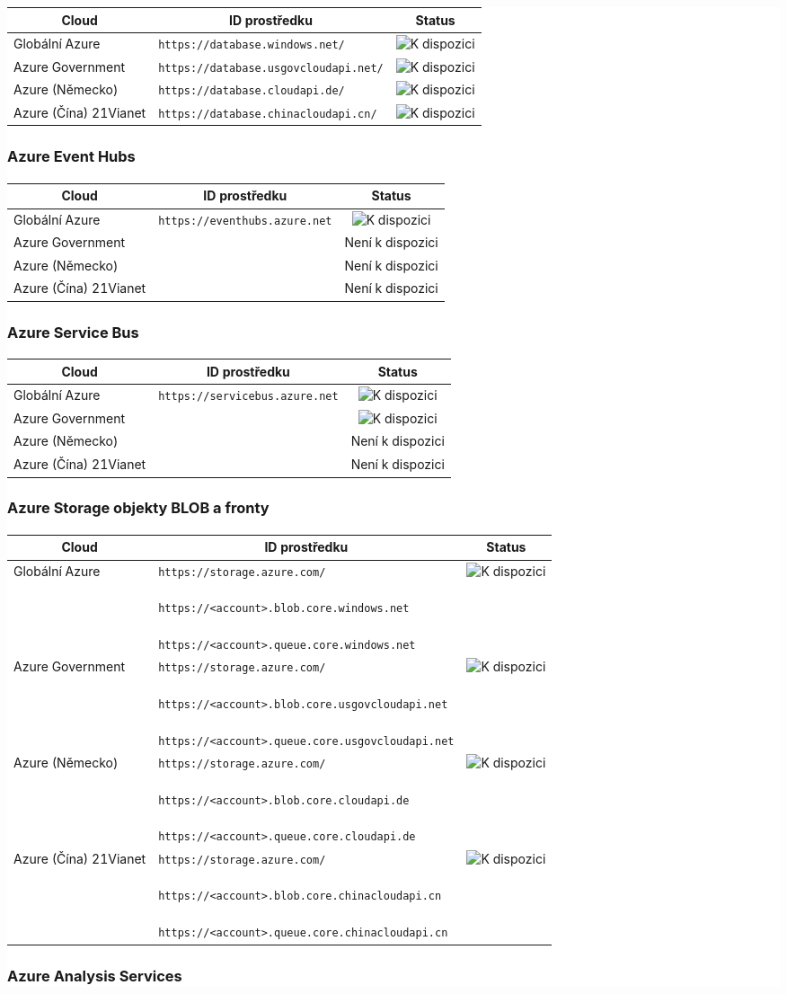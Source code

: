 | Cloud | ID prostředku | Status |
|--------|------------|:-:|
| Globální Azure | `https://database.windows.net/` | ![K dispozici][check] |
| Azure Government | `https://database.usgovcloudapi.net/` | ![K dispozici][check] |
| Azure (Německo) | `https://database.cloudapi.de/` | ![K dispozici][check] |
| Azure (Čína) 21Vianet | `https://database.chinacloudapi.cn/` | ![K dispozici][check] |

### <a name="azure-event-hubs"></a>Azure Event Hubs

| Cloud | ID prostředku | Status |
|--------|------------|:-:|
| Globální Azure | `https://eventhubs.azure.net` | ![K dispozici][check] |
| Azure Government |  | Není k dispozici |
| Azure (Německo) |   | Není k dispozici |
| Azure (Čína) 21Vianet |  | Není k dispozici |

### <a name="azure-service-bus"></a>Azure Service Bus

| Cloud | ID prostředku | Status |
|--------|------------|:-:|
| Globální Azure | `https://servicebus.azure.net`  | ![K dispozici][check] |
| Azure Government |  | ![K dispozici][check] |
| Azure (Německo) |   | Není k dispozici |
| Azure (Čína) 21Vianet |  | Není k dispozici |









### <a name="azure-storage-blobs-and-queues"></a>Azure Storage objekty BLOB a fronty

| Cloud | ID prostředku | Status |
|--------|------------|:-:|
| Globální Azure | `https://storage.azure.com/` <br /><br />`https://<account>.blob.core.windows.net` <br /><br />`https://<account>.queue.core.windows.net` | ![K dispozici][check] |
| Azure Government | `https://storage.azure.com/`<br /><br />`https://<account>.blob.core.usgovcloudapi.net` <br /><br />`https://<account>.queue.core.usgovcloudapi.net` | ![K dispozici][check] |
| Azure (Německo) | `https://storage.azure.com/`<br /><br />`https://<account>.blob.core.cloudapi.de` <br /><br />`https://<account>.queue.core.cloudapi.de` | ![K dispozici][check] |
| Azure (Čína) 21Vianet | `https://storage.azure.com/`<br /><br />`https://<account>.blob.core.chinacloudapi.cn` <br /><br />`https://<account>.queue.core.chinacloudapi.cn` | ![K dispozici][check] |

### <a name="azure-analysis-services"></a>Azure Analysis Services


[check]: media/services-support-managed-identities/check.png "K dispozici"